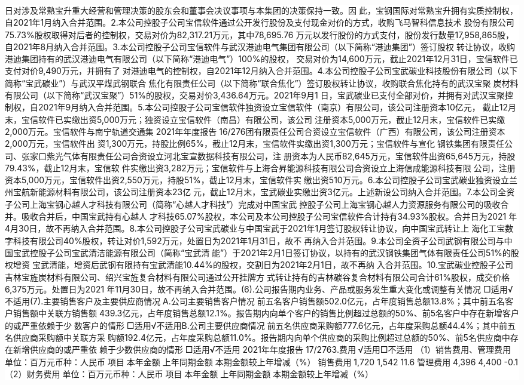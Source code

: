 日对涉及常熟宝升重大经营和管理决策的股东会和董事会决议事项与本集团的决策保持一致。因
此，宝钢国际对常熟宝升拥有实质控制权，自2021年1月纳入合并范围。2.本公司控股子公司宝信软件通过公开发行股份及支付现金对价的方式，收购飞马智科信息技术
股份有限公司75.73%股权取得对后者的控制权，交易对价为82,317.21万元，其中78,695.76
万元以发行股份的方式支付，股份发行数量17,958,865股，自2021年8月纳入合并范围。3.本公司控股子公司宝信软件与武汉港迪电气集团有限公司（以下简称“港迪集团”）签订股权
转让协议，收购港迪集团持有的武汉港迪电气有限公司（以下简称“港迪电气”）100%的股权，
交易对价为14,600万元，截止2021年12月31日，宝信软件已支付对价9,490万元，并拥有了
对港迪电气的控制权，自2021年12月纳入合并范围。4.本公司控股子公司宝武碳业科技股份有限公司（以下简称“宝武碳业”）与武汉平煤武钢联合
焦化有限责任公司（以下简称“联合焦化”）签订股权转让协议，收购联合焦化持有的武汉宝聚
炭材料有限公司（以下简称“武汉宝聚”）51%的股权，交易对价3,436.64万元。2021年9月1
日，宝武碳业已支付全部对价，并拥有对武汉宝聚控制权，自2021年9月纳入合并范围。5.本公司控股子公司宝信软件独资设立宝信软件（南京）有限公司，该公司注册资本10亿元，
截止12月末，宝信软件已实缴出资5,000万元；独资设立宝信软件（南昌）有限公司，该公司
注册资本5,000万元，截止12月末，宝信软件已实缴2,000万元。宝信软件与南宁轨道交通集
2021年年度报告
16/276团有限责任公司合资设立宝信软件（广西）有限公司，该公司注册资本2,000万元，宝信软件出
资1,300万元，持股比例65%，截止12月末，宝信软件实缴出资1,300万元；宝信软件与宣化
钢铁集团有限责任公司、张家口紫光气体有限责任公司合资设立河北宝宣数据科技有限公司，注
册资本为人民币82,645万元，宝信软件出资65,645万元，持股79.43%，截止12月末，宝信软
件实缴出资3,282万元；宝信软件与上海合昇能源科技有限公司合资设立上海信成能源科技有限
公司，注册资本5,000万元，宝信软件出资2,550万元，持股51%，截止12月末，宝信软件实
缴出资510万元。6.本公司控股子公司宝武碳业独资设立兰州宝航新能源材料有限公司，该公司注册资本23亿
元，截止12月末，宝武碳业实缴出资3亿元。上述新设公司纳入合并范围。7.本公司全资子公司上海宝钢心越人才科技有限公司（简称“心越人才科技”）完成对中国宝武
控股子公司上海宝钢心越人力资源服务有限公司的吸收合并。吸收合并后，中国宝武持有心越人
才科技65.07%股权，本公司及本公司控股子公司宝信软件合计持有34.93%股权。合并日为2021
年4月30日，故不再纳入合并范围。8.本公司控股子公司宝武碳业与中国宝武于2021年1月签订股权转让协议，向中国宝武转让上
海化工宝数字科技有限公司40%股权，转让对价1,592万元，处置日为2021年1月31日，故不
再纳入合并范围。9.本公司全资子公司武钢有限公司与中国宝武控股子公司宝武清洁能源有限公司（简称“宝武清
能”）于2021年2月1日签订协议，以持有的武汉钢铁集团气体有限责任公司51%的股权增资
宝武清能，增资后武钢有限持有宝武清能10.44%的股权，交割日为2021年2月1日，故不再纳
入合并范围。10.宝武碳业控股子公司吉林宝旌炭材料有限公司、绍兴宝旌复合材料有限公司通过公开挂牌方
式转让持有的吉林碳谷复合材料有限公司合计61%股权，成交价格6,375万元。处置日为2021
年11月30日，故不再纳入合并范围。(6).公司报告期内业务、产品或服务发生重大变化或调整有关情况
□适用√不适用(7).主要销售客户及主要供应商情况
A.公司主要销售客户情况
前五名客户销售额502.0亿元，占年度销售总额13.8%；其中前五名客户销售额中关联方销售额
439.3亿元，占年度销售总额12.1%。报告期内向单个客户的销售比例超过总额的50%、前5名客户中存在新增客户的或严重依赖于少
数客户的情形
□适用√不适用B.公司主要供应商情况
前五名供应商采购额777.6亿元，占年度采购总额44.4%；其中前五名供应商采购额中关联方采
购额192.4亿元，占年度采购总额11.0%。报告期内向单个供应商的采购比例超过总额的50%、前5名供应商中存在新增供应商的或严重依
赖于少数供应商的情形
□适用√不适用
2021年年度报告
17/2763.费用
√适用□不适用
（1）销售费用、管理费用
单位：百万元币种：人民币
项目
本年金额
上年同期金额
本期金额较上年增减（%）
销售费用
1,720
1,542
11.6
管理费用
4,396
4,400
-0.1
（2）财务费用
单位：百万元币种：人民币
项目
本年金额
上年同期金额
本期金额较上年增减（%）